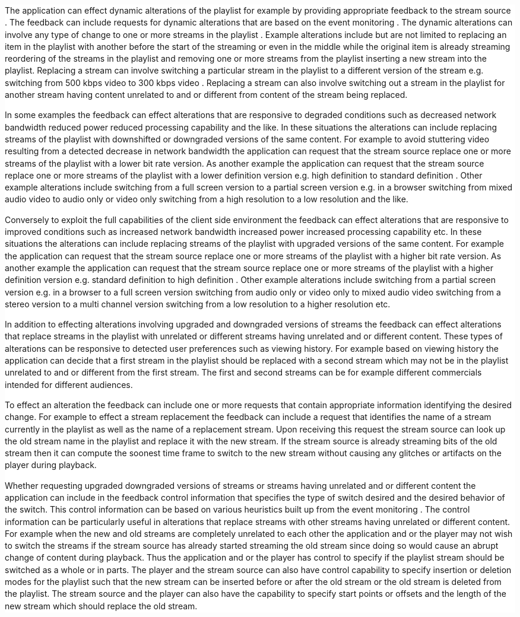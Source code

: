 The application can effect dynamic alterations of the playlist for example by providing appropriate feedback to the stream source . The feedback can include requests for dynamic alterations that are based on the event monitoring . The dynamic alterations can involve any type of change to one or more streams in the playlist . Example alterations include but are not limited to replacing an item in the playlist with another before the start of the streaming or even in the middle while the original item is already streaming reordering of the streams in the playlist and removing one or more streams from the playlist inserting a new stream into the playlist. Replacing a stream can involve switching a particular stream in the playlist to a different version of the stream e.g. switching from 500 kbps video to 300 kbps video . Replacing a stream can also involve switching out a stream in the playlist for another stream having content unrelated to and or different from content of the stream being replaced.

In some examples the feedback can effect alterations that are responsive to degraded conditions such as decreased network bandwidth reduced power reduced processing capability and the like. In these situations the alterations can include replacing streams of the playlist with downshifted or downgraded versions of the same content. For example to avoid stuttering video resulting from a detected decrease in network bandwidth the application can request that the stream source replace one or more streams of the playlist with a lower bit rate version. As another example the application can request that the stream source replace one or more streams of the playlist with a lower definition version e.g. high definition to standard definition . Other example alterations include switching from a full screen version to a partial screen version e.g. in a browser switching from mixed audio video to audio only or video only switching from a high resolution to a low resolution and the like.

Conversely to exploit the full capabilities of the client side environment the feedback can effect alterations that are responsive to improved conditions such as increased network bandwidth increased power increased processing capability etc. In these situations the alterations can include replacing streams of the playlist with upgraded versions of the same content. For example the application can request that the stream source replace one or more streams of the playlist with a higher bit rate version. As another example the application can request that the stream source replace one or more streams of the playlist with a higher definition version e.g. standard definition to high definition . Other example alterations include switching from a partial screen version e.g. in a browser to a full screen version switching from audio only or video only to mixed audio video switching from a stereo version to a multi channel version switching from a low resolution to a higher resolution etc.

In addition to effecting alterations involving upgraded and downgraded versions of streams the feedback can effect alterations that replace streams in the playlist with unrelated or different streams having unrelated and or different content. These types of alterations can be responsive to detected user preferences such as viewing history. For example based on viewing history the application can decide that a first stream in the playlist should be replaced with a second stream which may not be in the playlist unrelated to and or different from the first stream. The first and second streams can be for example different commercials intended for different audiences.

To effect an alteration the feedback can include one or more requests that contain appropriate information identifying the desired change. For example to effect a stream replacement the feedback can include a request that identifies the name of a stream currently in the playlist as well as the name of a replacement stream. Upon receiving this request the stream source can look up the old stream name in the playlist and replace it with the new stream. If the stream source is already streaming bits of the old stream then it can compute the soonest time frame to switch to the new stream without causing any glitches or artifacts on the player during playback.

Whether requesting upgraded downgraded versions of streams or streams having unrelated and or different content the application can include in the feedback control information that specifies the type of switch desired and the desired behavior of the switch. This control information can be based on various heuristics built up from the event monitoring . The control information can be particularly useful in alterations that replace streams with other streams having unrelated or different content. For example when the new and old streams are completely unrelated to each other the application and or the player may not wish to switch the streams if the stream source has already started streaming the old stream since doing so would cause an abrupt change of content during playback. Thus the application and or the player has control to specify if the playlist stream should be switched as a whole or in parts. The player and the stream source can also have control capability to specify insertion or deletion modes for the playlist such that the new stream can be inserted before or after the old stream or the old stream is deleted from the playlist. The stream source and the player can also have the capability to specify start points or offsets and the length of the new stream which should replace the old stream.
